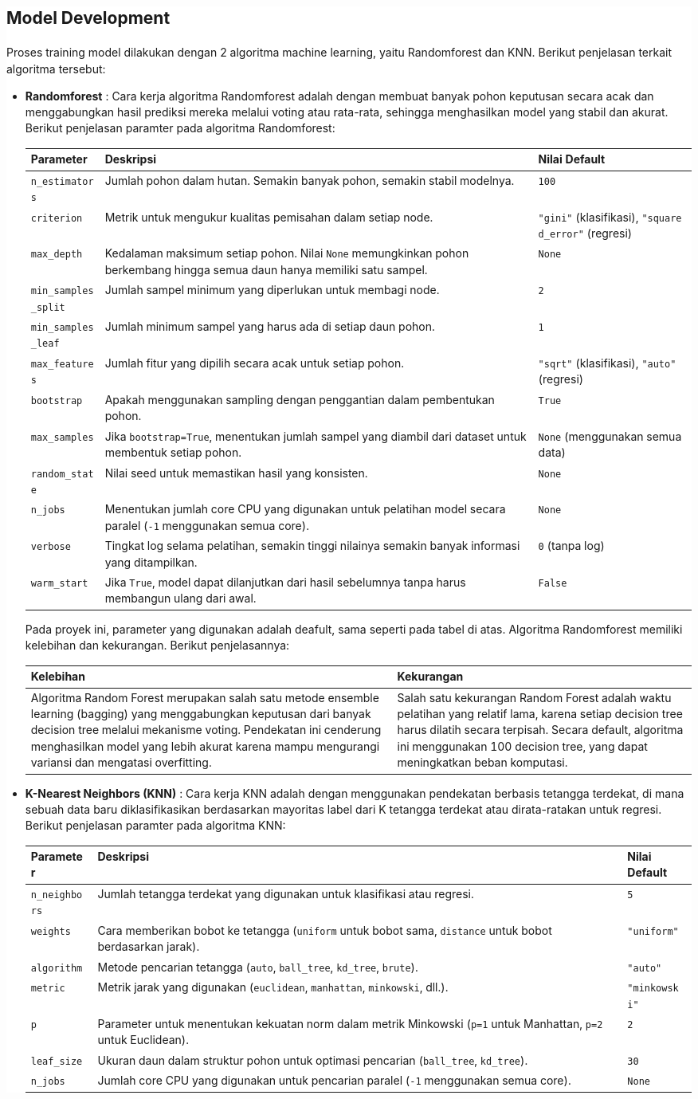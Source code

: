 
## Model Development
Proses training model dilakukan dengan 2 algoritma machine learning, yaitu Randomforest dan KNN. Berikut penjelasan terkait algoritma tersebut:
- **Randomforest** : Cara kerja algoritma Randomforest adalah dengan membuat banyak pohon keputusan secara acak dan menggabungkan hasil prediksi mereka melalui voting atau rata-rata, sehingga menghasilkan model yang stabil dan akurat. Berikut penjelasan paramter pada algoritma Randomforest:

    | **Parameter**          | **Deskripsi** | **Nilai Default** |
    |----------------------|--------------------------------------|---------------|
    | `n_estimators`      | Jumlah pohon dalam hutan. Semakin banyak pohon, semakin stabil modelnya. | `100` |
    | `criterion`         | Metrik untuk mengukur kualitas pemisahan dalam setiap node. | `"gini"` (klasifikasi), `"squared_error"` (regresi) |
    | `max_depth`         | Kedalaman maksimum setiap pohon. Nilai `None` memungkinkan pohon berkembang hingga semua daun hanya memiliki satu sampel. | `None` |
    | `min_samples_split` | Jumlah sampel minimum yang diperlukan untuk membagi node. | `2` |
    | `min_samples_leaf`  | Jumlah minimum sampel yang harus ada di setiap daun pohon. | `1` |
    | `max_features`      | Jumlah fitur yang dipilih secara acak untuk setiap pohon. | `"sqrt"` (klasifikasi), `"auto"` (regresi) |
    | `bootstrap`         | Apakah menggunakan sampling dengan penggantian dalam pembentukan pohon. | `True` |
    | `max_samples`       | Jika `bootstrap=True`, menentukan jumlah sampel yang diambil dari dataset untuk membentuk setiap pohon. | `None` (menggunakan semua data) |
    | `random_state`      | Nilai seed untuk memastikan hasil yang konsisten. | `None` |
    | `n_jobs`           | Menentukan jumlah core CPU yang digunakan untuk pelatihan model secara paralel (`-1` menggunakan semua core). | `None` |
    | `verbose`          | Tingkat log selama pelatihan, semakin tinggi nilainya semakin banyak informasi yang ditampilkan. | `0` (tanpa log) |
    | `warm_start`       | Jika `True`, model dapat dilanjutkan dari hasil sebelumnya tanpa harus membangun ulang dari awal. | `False` |

    Pada proyek ini, parameter yang digunakan adalah deafult, sama seperti pada tabel di atas. Algoritma Randomforest memiliki kelebihan dan kekurangan. Berikut penjelasannya:

    | **Kelebihan** | **Kekurangan** |
    |--------------|---------------|
    | Algoritma Random Forest merupakan salah satu metode ensemble learning (bagging) yang menggabungkan keputusan dari banyak decision tree melalui mekanisme voting. Pendekatan ini cenderung menghasilkan model yang lebih akurat karena mampu mengurangi variansi dan mengatasi overfitting. | Salah satu kekurangan Random Forest adalah waktu pelatihan yang relatif lama, karena setiap decision tree harus dilatih secara terpisah. Secara default, algoritma ini menggunakan 100 decision tree, yang dapat meningkatkan beban komputasi. |

- **K-Nearest Neighbors (KNN)** : Cara kerja KNN adalah dengan menggunakan pendekatan berbasis tetangga terdekat, di mana sebuah data baru diklasifikasikan berdasarkan mayoritas label dari K tetangga terdekat atau dirata-ratakan untuk regresi. Berikut penjelasan paramter pada algoritma KNN:

    | **Parameter**      | **Deskripsi** | **Nilai Default** |
    |------------------|-------------------------------------------------|---------------|
    | `n_neighbors`    | Jumlah tetangga terdekat yang digunakan untuk klasifikasi atau regresi. | `5` |
    | `weights`       | Cara memberikan bobot ke tetangga (`uniform` untuk bobot sama, `distance` untuk bobot berdasarkan jarak). | `"uniform"` |
    | `algorithm`     | Metode pencarian tetangga (`auto`, `ball_tree`, `kd_tree`, `brute`). | `"auto"` |
    | `metric`       | Metrik jarak yang digunakan (`euclidean`, `manhattan`, `minkowski`, dll.). | `"minkowski"` |
    | `p`            | Parameter untuk menentukan kekuatan norm dalam metrik Minkowski (`p=1` untuk Manhattan, `p=2` untuk Euclidean). | `2` |
    | `leaf_size`    | Ukuran daun dalam struktur pohon untuk optimasi pencarian (`ball_tree`, `kd_tree`). | `30` |
    | `n_jobs`       | Jumlah core CPU yang digunakan untuk pencarian paralel (`-1` menggunakan semua core). | `None` |
